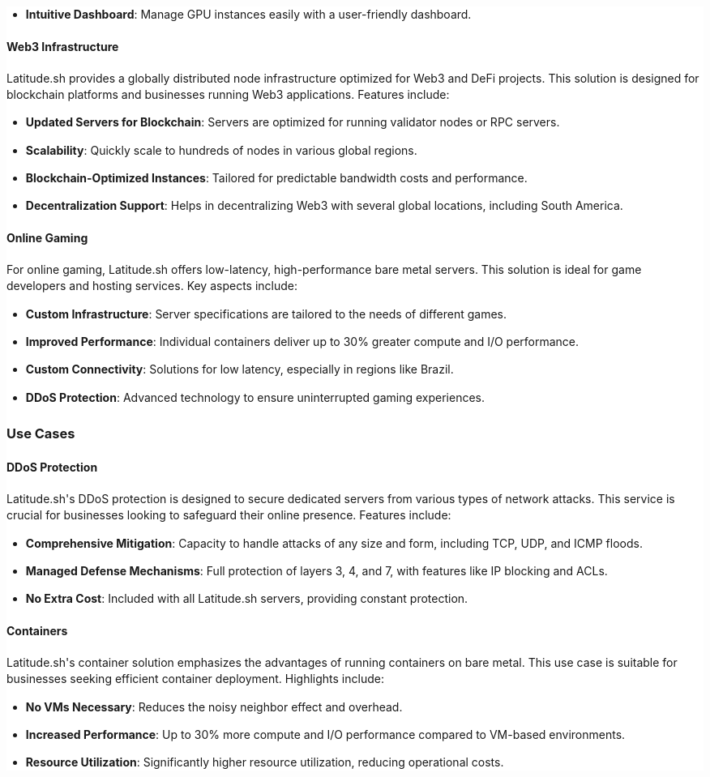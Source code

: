 - **Intuitive Dashboard**: Manage GPU instances easily with a user-friendly dashboard.

#### Web3 Infrastructure

Latitude.sh provides a globally distributed node infrastructure optimized for Web3 and DeFi projects. This solution is designed for blockchain platforms and businesses running Web3 applications. Features include:

- **Updated Servers for Blockchain**: Servers are optimized for running validator nodes or RPC servers.

- **Scalability**: Quickly scale to hundreds of nodes in various global regions.

- **Blockchain-Optimized Instances**: Tailored for predictable bandwidth costs and performance.

- **Decentralization Support**: Helps in decentralizing Web3 with several global locations, including South America.

#### Online Gaming

For online gaming, Latitude.sh offers low-latency, high-performance bare metal servers. This solution is ideal for game developers and hosting services. Key aspects include:

- **Custom Infrastructure**: Server specifications are tailored to the needs of different games.

- **Improved Performance**: Individual containers deliver up to 30% greater compute and I/O performance.

- **Custom Connectivity**: Solutions for low latency, especially in regions like Brazil.

- **DDoS Protection**: Advanced technology to ensure uninterrupted gaming experiences.

### Use Cases

#### DDoS Protection

Latitude.sh's DDoS protection is designed to secure dedicated servers from various types of network attacks. This service is crucial for businesses looking to safeguard their online presence. Features include:

- **Comprehensive Mitigation**: Capacity to handle attacks of any size and form, including TCP, UDP, and ICMP floods.

- **Managed Defense Mechanisms**: Full protection of layers 3, 4, and 7, with features like IP blocking and ACLs.

- **No Extra Cost**: Included with all Latitude.sh servers, providing constant protection.

#### Containers

Latitude.sh's container solution emphasizes the advantages of running containers on bare metal. This use case is suitable for businesses seeking efficient container deployment. Highlights include:

- **No VMs Necessary**: Reduces the noisy neighbor effect and overhead.

- **Increased Performance**: Up to 30% more compute and I/O performance compared to VM-based environments.

- **Resource Utilization**: Significantly higher resource utilization, reducing operational costs.
